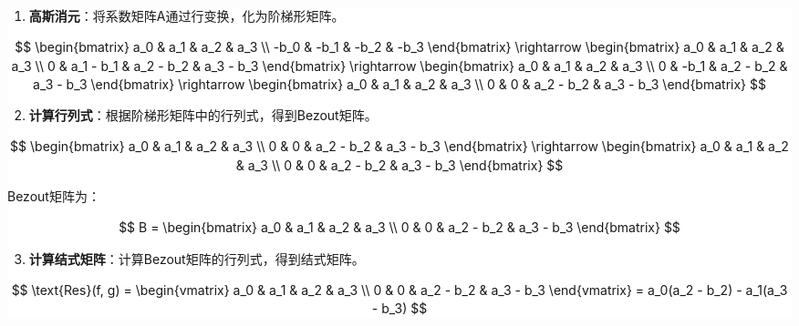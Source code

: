 1. **高斯消元**：将系数矩阵A通过行变换，化为阶梯形矩阵。

$$
\begin{bmatrix}
a_0 & a_1 & a_2 & a_3 \\
-b_0 & -b_1 & -b_2 & -b_3
\end{bmatrix}
\rightarrow
\begin{bmatrix}
a_0 & a_1 & a_2 & a_3 \\
0 & a_1 - b_1 & a_2 - b_2 & a_3 - b_3
\end{bmatrix}
\rightarrow
\begin{bmatrix}
a_0 & a_1 & a_2 & a_3 \\
0 & -b_1 & a_2 - b_2 & a_3 - b_3
\end{bmatrix}
\rightarrow
\begin{bmatrix}
a_0 & a_1 & a_2 & a_3 \\
0 & 0 & a_2 - b_2 & a_3 - b_3
\end{bmatrix}
$$

2. **计算行列式**：根据阶梯形矩阵中的行列式，得到Bezout矩阵。

$$
\begin{bmatrix}
a_0 & a_1 & a_2 & a_3 \\
0 & 0 & a_2 - b_2 & a_3 - b_3
\end{bmatrix}
\rightarrow
\begin{bmatrix}
a_0 & a_1 & a_2 & a_3 \\
0 & 0 & a_2 - b_2 & a_3 - b_3
\end{bmatrix}
$$

Bezout矩阵为：

$$
B = \begin{bmatrix}
a_0 & a_1 & a_2 & a_3 \\
0 & 0 & a_2 - b_2 & a_3 - b_3
\end{bmatrix}
$$

3. **计算结式矩阵**：计算Bezout矩阵的行列式，得到结式矩阵。

$$
\text{Res}(f, g) = \begin{vmatrix}
a_0 & a_1 & a_2 & a_3 \\
0 & 0 & a_2 - b_2 & a_3 - b_3
\end{vmatrix} = a_0(a_2 - b_2) - a_1(a_3 - b_3)
$$
